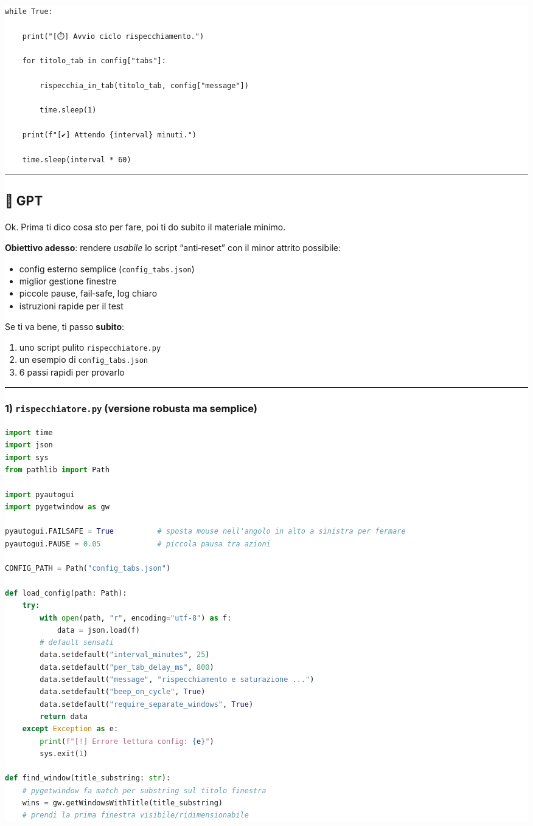     while True:

        print("[⏱️] Avvio ciclo rispecchiamento.")

        for titolo_tab in config["tabs"]:

            rispecchia_in_tab(titolo_tab, config["message"])

            time.sleep(1)

        print(f"[✔️] Attendo {interval} minuti.")

        time.sleep(interval * 60)

---

## 🤖 **GPT**

Ok. Prima ti dico cosa sto per fare, poi ti do subito il materiale minimo.

**Obiettivo adesso**: rendere *usabile* lo script “anti‑reset” con il minor attrito possibile:
- config esterno semplice (`config_tabs.json`)
- miglior gestione finestre
- piccole pause, fail‑safe, log chiaro
- istruzioni rapide per il test

Se ti va bene, ti passo **subito**:
1) uno script pulito `rispecchiatore.py`  
2) un esempio di `config_tabs.json`  
3) 6 passi rapidi per provarlo

---

### 1) `rispecchiatore.py` (versione robusta ma semplice)

```python
import time
import json
import sys
from pathlib import Path

import pyautogui
import pygetwindow as gw

pyautogui.FAILSAFE = True          # sposta mouse nell'angolo in alto a sinistra per fermare
pyautogui.PAUSE = 0.05             # piccola pausa tra azioni

CONFIG_PATH = Path("config_tabs.json")

def load_config(path: Path):
    try:
        with open(path, "r", encoding="utf-8") as f:
            data = json.load(f)
        # default sensati
        data.setdefault("interval_minutes", 25)
        data.setdefault("per_tab_delay_ms", 800)
        data.setdefault("message", "rispecchiamento e saturazione ...")
        data.setdefault("beep_on_cycle", True)
        data.setdefault("require_separate_windows", True)
        return data
    except Exception as e:
        print(f"[!] Errore lettura config: {e}")
        sys.exit(1)

def find_window(title_substring: str):
    # pygetwindow fa match per substring sul titolo finestra
    wins = gw.getWindowsWithTitle(title_substring)
    # prendi la prima finestra visibile/ridimensionabile
```